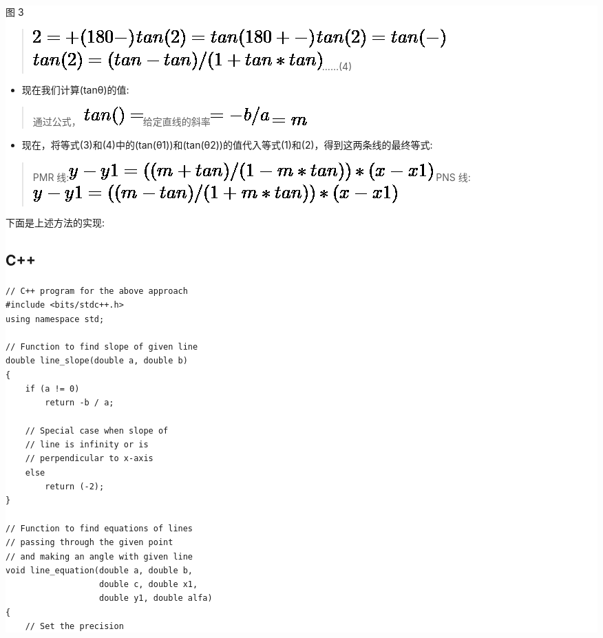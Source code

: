 图 3

> ![θ2 = θ + ( 180 - α )             ](img/61429a619ccc9164da79f7dde6c7afef.png "Rendered by QuickLaTeX.com")
> ![tan ( θ2 ) = tan ( 180 + θ - α )             ](img/51f4e5ff5b72b96ef624d4928d867cce.png "Rendered by QuickLaTeX.com")
> ![tan ( θ2 ) = tan ( θ - α )             ](img/b1d45cc2d83ee25d02f9e8ff17a68b2f.png "Rendered by QuickLaTeX.com")
> ![tan ( θ2 ) = (tan θ - tan α)/(1 + tan α*tan θ )             ](img/12656be802bf4143f81b501856f74f86.png "Rendered by QuickLaTeX.com")……(4)

*   现在我们计算(tanθ)的值:

> 通过公式，
> ![tan ( θ ) =             ](img/3198b508d9cf9012e6af60da7f776e99.png "Rendered by QuickLaTeX.com")给定直线的斜率![= -b/a             ](img/995cd5dba16996ad351586b4cb472320.png "Rendered by QuickLaTeX.com") ![= m](img/dd745e55fdc6426ad25bd760146274ea.png "Rendered by QuickLaTeX.com")

*   现在，将等式(3)和(4)中的(tan(θ1))和(tan(θ2))的值代入等式(1)和(2)，得到这两条线的最终等式:

> PMR 线:![y-y1 = ((m+tan α)/(1-m*tan α)) * (x-x1)             ](img/2a3e1a8dedff82e363ed01f0afba9845.png "Rendered by QuickLaTeX.com")
> PNS 线:![y-y1 = ((m-tan α)/(1+m*tan α)) * (x-x1)](img/f5ee561effdc6e422a4b28c840d2dac7.png "Rendered by QuickLaTeX.com")

下面是上述方法的实现:

## C++

```
// C++ program for the above approach
#include <bits/stdc++.h>
using namespace std;

// Function to find slope of given line
double line_slope(double a, double b)
{
    if (a != 0)
        return -b / a;

    // Special case when slope of
    // line is infinity or is
    // perpendicular to x-axis
    else
        return (-2);
}

// Function to find equations of lines
// passing through the given point
// and making an angle with given line
void line_equation(double a, double b,
                   double c, double x1,
                   double y1, double alfa)
{
    // Set the precision
```